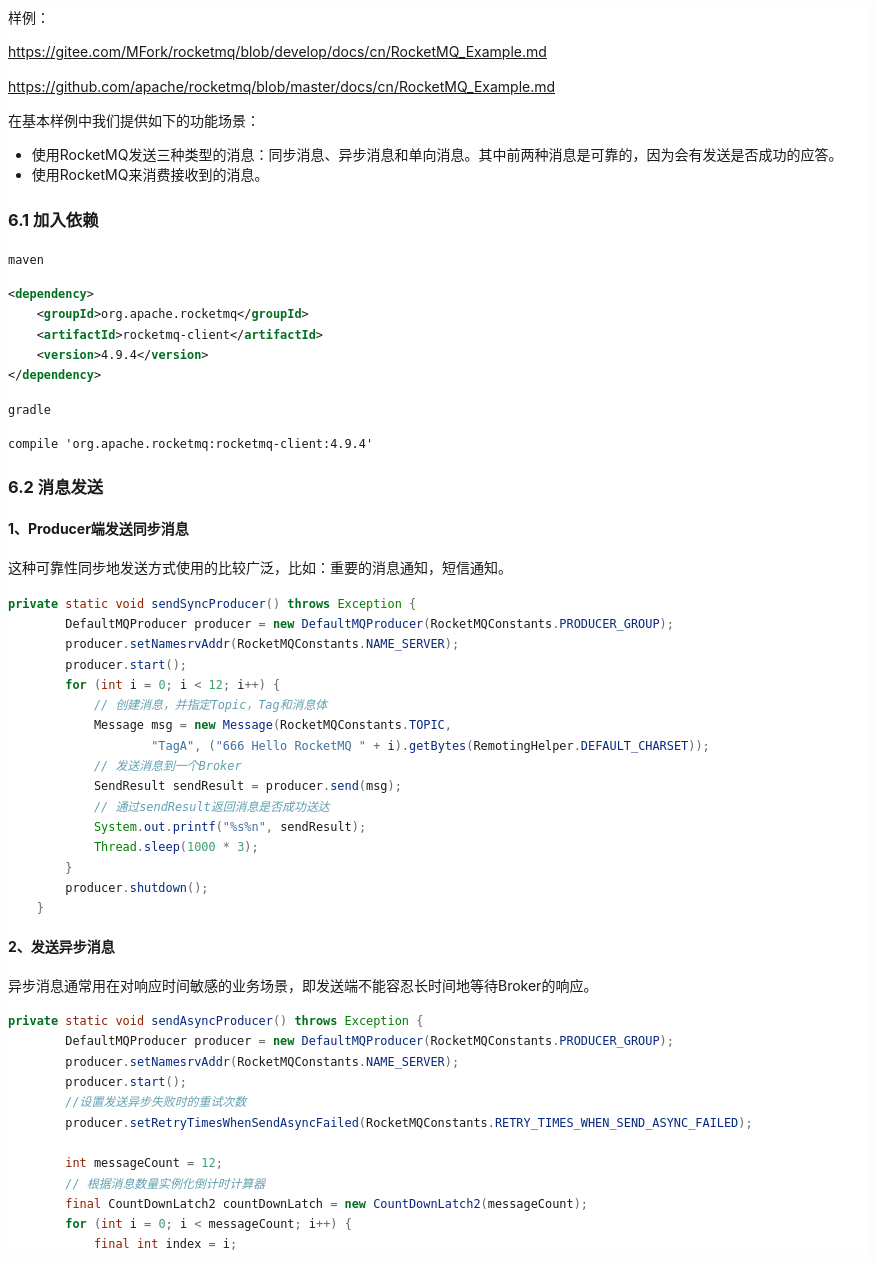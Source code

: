 样例：

https://gitee.com/MFork/rocketmq/blob/develop/docs/cn/RocketMQ_Example.md

https://github.com/apache/rocketmq/blob/master/docs/cn/RocketMQ_Example.md


在基本样例中我们提供如下的功能场景：

* 使用RocketMQ发送三种类型的消息：同步消息、异步消息和单向消息。其中前两种消息是可靠的，因为会有发送是否成功的应答。
* 使用RocketMQ来消费接收到的消息。

### 6.1 加入依赖

`maven`

```xml
<dependency>
    <groupId>org.apache.rocketmq</groupId>
    <artifactId>rocketmq-client</artifactId>
    <version>4.9.4</version>
</dependency>
```
`gradle`

```properties
compile 'org.apache.rocketmq:rocketmq-client:4.9.4'
```
### 6.2 消息发送

#### 1、Producer端发送同步消息

这种可靠性同步地发送方式使用的比较广泛，比如：重要的消息通知，短信通知。
```java
private static void sendSyncProducer() throws Exception {
        DefaultMQProducer producer = new DefaultMQProducer(RocketMQConstants.PRODUCER_GROUP);
        producer.setNamesrvAddr(RocketMQConstants.NAME_SERVER);
        producer.start();
        for (int i = 0; i < 12; i++) {
            // 创建消息，并指定Topic，Tag和消息体
            Message msg = new Message(RocketMQConstants.TOPIC,
                    "TagA", ("666 Hello RocketMQ " + i).getBytes(RemotingHelper.DEFAULT_CHARSET));
            // 发送消息到一个Broker
            SendResult sendResult = producer.send(msg);
            // 通过sendResult返回消息是否成功送达
            System.out.printf("%s%n", sendResult);
            Thread.sleep(1000 * 3);
        }
        producer.shutdown();
    }
```
#### 2、发送异步消息

异步消息通常用在对响应时间敏感的业务场景，即发送端不能容忍长时间地等待Broker的响应。

```java
private static void sendAsyncProducer() throws Exception {
        DefaultMQProducer producer = new DefaultMQProducer(RocketMQConstants.PRODUCER_GROUP);
        producer.setNamesrvAddr(RocketMQConstants.NAME_SERVER);
        producer.start();
        //设置发送异步失败时的重试次数
        producer.setRetryTimesWhenSendAsyncFailed(RocketMQConstants.RETRY_TIMES_WHEN_SEND_ASYNC_FAILED);

        int messageCount = 12;
        // 根据消息数量实例化倒计时计算器
        final CountDownLatch2 countDownLatch = new CountDownLatch2(messageCount);
        for (int i = 0; i < messageCount; i++) {
            final int index = i;
```